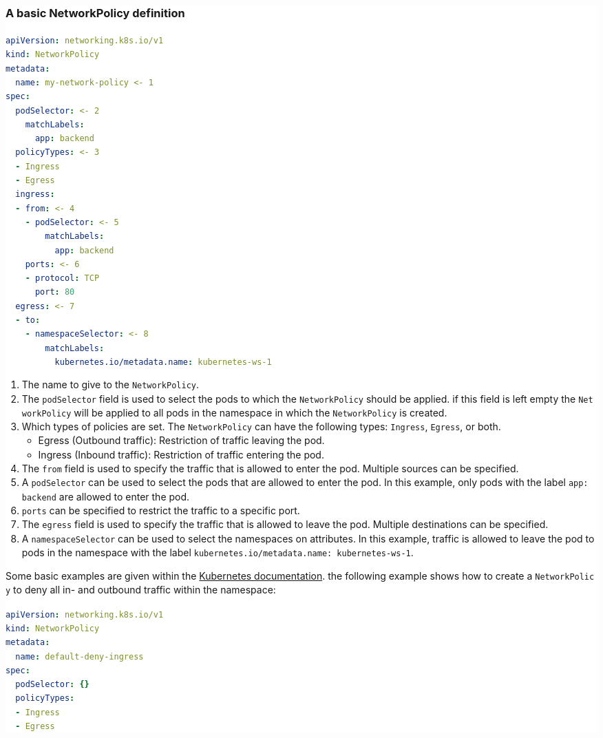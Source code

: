 ### A basic NetworkPolicy definition

```yaml
apiVersion: networking.k8s.io/v1
kind: NetworkPolicy
metadata:
  name: my-network-policy <- 1
spec:
  podSelector: <- 2
    matchLabels:
      app: backend
  policyTypes: <- 3
  - Ingress
  - Egress
  ingress:
  - from: <- 4
    - podSelector: <- 5
        matchLabels:
          app: backend
    ports: <- 6
    - protocol: TCP
      port: 80
  egress: <- 7
  - to:
    - namespaceSelector: <- 8
        matchLabels:
          kubernetes.io/metadata.name: kubernetes-ws-1
```

1. The name to give to the `NetworkPolicy`.
2. The `podSelector` field is used to select the pods to which the `NetworkPolicy` should be applied. if this field is left empty the `NetworkPolicy` will be applied to all pods in the namespace in which the `NetworkPolicy` is created.
3. Which types of policies are set. The `NetworkPolicy` can have the following types: `Ingress`, `Egress`, or both.
   - Egress (Outbound traffic): Restriction of traffic leaving the pod.
   - Ingress (Inbound traffic): Restriction of traffic entering the pod.
4. The `from` field is used to specify the traffic that is allowed to enter the pod. Multiple sources can be specified.
5. A `podSelector` can be used to select the pods that are allowed to enter the pod. In this example, only pods with the label `app: backend` are allowed to enter the pod.
6. `ports` can be specified to restrict the traffic to a specific port.
7. The `egress` field is used to specify the traffic that is allowed to leave the pod. Multiple destinations can be specified.
8. A `namespaceSelector` can be used to select the namespaces on attributes. In this example, traffic is allowed to leave the pod to pods in the namespace with the label `kubernetes.io/metadata.name: kubernetes-ws-1`.

Some basic examples are given within the [Kubernetes documentation](https://kubernetes.io/docs/concepts/services-networking/network-policies/). the following example shows how to create a `NetworkPolicy` to deny all in- and outbound traffic within the namespace:

```yaml
apiVersion: networking.k8s.io/v1
kind: NetworkPolicy
metadata:
  name: default-deny-ingress
spec:
  podSelector: {}
  policyTypes:
  - Ingress
  - Egress
```

